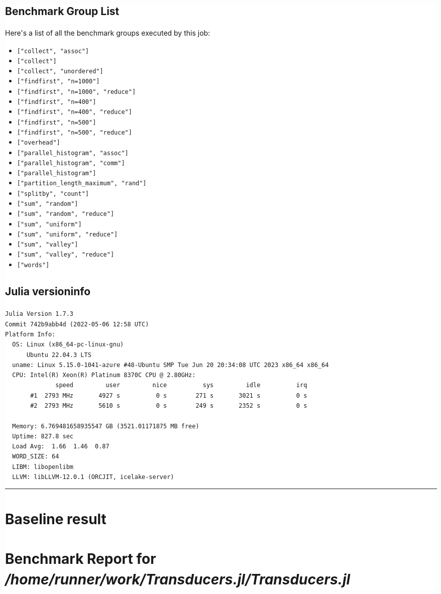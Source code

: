 ## Benchmark Group List
Here's a list of all the benchmark groups executed by this job:

- `["collect", "assoc"]`
- `["collect"]`
- `["collect", "unordered"]`
- `["findfirst", "n=1000"]`
- `["findfirst", "n=1000", "reduce"]`
- `["findfirst", "n=400"]`
- `["findfirst", "n=400", "reduce"]`
- `["findfirst", "n=500"]`
- `["findfirst", "n=500", "reduce"]`
- `["overhead"]`
- `["parallel_histogram", "assoc"]`
- `["parallel_histogram", "comm"]`
- `["parallel_histogram"]`
- `["partition_length_maximum", "rand"]`
- `["splitby", "count"]`
- `["sum", "random"]`
- `["sum", "random", "reduce"]`
- `["sum", "uniform"]`
- `["sum", "uniform", "reduce"]`
- `["sum", "valley"]`
- `["sum", "valley", "reduce"]`
- `["words"]`

## Julia versioninfo
```
Julia Version 1.7.3
Commit 742b9abb4d (2022-05-06 12:58 UTC)
Platform Info:
  OS: Linux (x86_64-pc-linux-gnu)
      Ubuntu 22.04.3 LTS
  uname: Linux 5.15.0-1041-azure #48-Ubuntu SMP Tue Jun 20 20:34:08 UTC 2023 x86_64 x86_64
  CPU: Intel(R) Xeon(R) Platinum 8370C CPU @ 2.80GHz: 
              speed         user         nice          sys         idle          irq
       #1  2793 MHz       4927 s          0 s        271 s       3021 s          0 s
       #2  2793 MHz       5610 s          0 s        249 s       2352 s          0 s
       
  Memory: 6.769481658935547 GB (3521.01171875 MB free)
  Uptime: 827.8 sec
  Load Avg:  1.66  1.46  0.87
  WORD_SIZE: 64
  LIBM: libopenlibm
  LLVM: libLLVM-12.0.1 (ORCJIT, icelake-server)
```

---
# Baseline result
# Benchmark Report for */home/runner/work/Transducers.jl/Transducers.jl*
